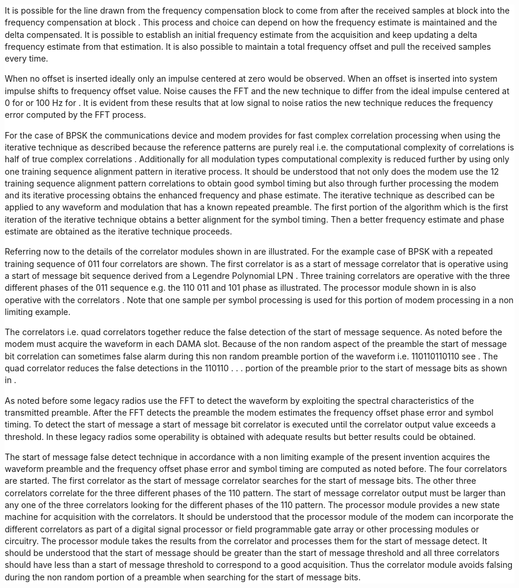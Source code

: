 It is possible for the line drawn from the frequency compensation block to come from after the received samples at block into the frequency compensation at block . This process and choice can depend on how the frequency estimate is maintained and the delta compensated. It is possible to establish an initial frequency estimate from the acquisition and keep updating a delta frequency estimate from that estimation. It is also possible to maintain a total frequency offset and pull the received samples every time.

When no offset is inserted ideally only an impulse centered at zero would be observed. When an offset is inserted into system impulse shifts to frequency offset value. Noise causes the FFT and the new technique to differ from the ideal impulse centered at 0 for or 100 Hz for . It is evident from these results that at low signal to noise ratios the new technique reduces the frequency error computed by the FFT process.

For the case of BPSK the communications device and modem provides for fast complex correlation processing when using the iterative technique as described because the reference patterns are purely real i.e. the computational complexity of correlations is half of true complex correlations . Additionally for all modulation types computational complexity is reduced further by using only one training sequence alignment pattern in iterative process. It should be understood that not only does the modem use the 12 training sequence alignment pattern correlations to obtain good symbol timing but also through further processing the modem and its iterative processing obtains the enhanced frequency and phase estimate. The iterative technique as described can be applied to any waveform and modulation that has a known repeated preamble. The first portion of the algorithm which is the first iteration of the iterative technique obtains a better alignment for the symbol timing. Then a better frequency estimate and phase estimate are obtained as the iterative technique proceeds.

Referring now to the details of the correlator modules shown in are illustrated. For the example case of BPSK with a repeated training sequence of 011 four correlators are shown. The first correlator is as a start of message correlator that is operative using a start of message bit sequence derived from a Legendre Polynomial LPN . Three training correlators are operative with the three different phases of the 011 sequence e.g. the 110 011 and 101 phase as illustrated. The processor module shown in is also operative with the correlators . Note that one sample per symbol processing is used for this portion of modem processing in a non limiting example.

The correlators i.e. quad correlators together reduce the false detection of the start of message sequence. As noted before the modem must acquire the waveform in each DAMA slot. Because of the non random aspect of the preamble the start of message bit correlation can sometimes false alarm during this non random preamble portion of the waveform i.e. 110110110110 see . The quad correlator reduces the false detections in the 110110 . . . portion of the preamble prior to the start of message bits as shown in .

As noted before some legacy radios use the FFT to detect the waveform by exploiting the spectral characteristics of the transmitted preamble. After the FFT detects the preamble the modem estimates the frequency offset phase error and symbol timing. To detect the start of message a start of message bit correlator is executed until the correlator output value exceeds a threshold. In these legacy radios some operability is obtained with adequate results but better results could be obtained.

The start of message false detect technique in accordance with a non limiting example of the present invention acquires the waveform preamble and the frequency offset phase error and symbol timing are computed as noted before. The four correlators are started. The first correlator as the start of message correlator searches for the start of message bits. The other three correlators correlate for the three different phases of the 110 pattern. The start of message correlator output must be larger than any one of the three correlators looking for the different phases of the 110 pattern. The processor module provides a new state machine for acquisition with the correlators. It should be understood that the processor module of the modem can incorporate the different correlators as part of a digital signal processor or field programmable gate array or other processing modules or circuitry. The processor module takes the results from the correlator and processes them for the start of message detect. It should be understood that the start of message should be greater than the start of message threshold and all three correlators should have less than a start of message threshold to correspond to a good acquisition. Thus the correlator module avoids falsing during the non random portion of a preamble when searching for the start of message bits.
